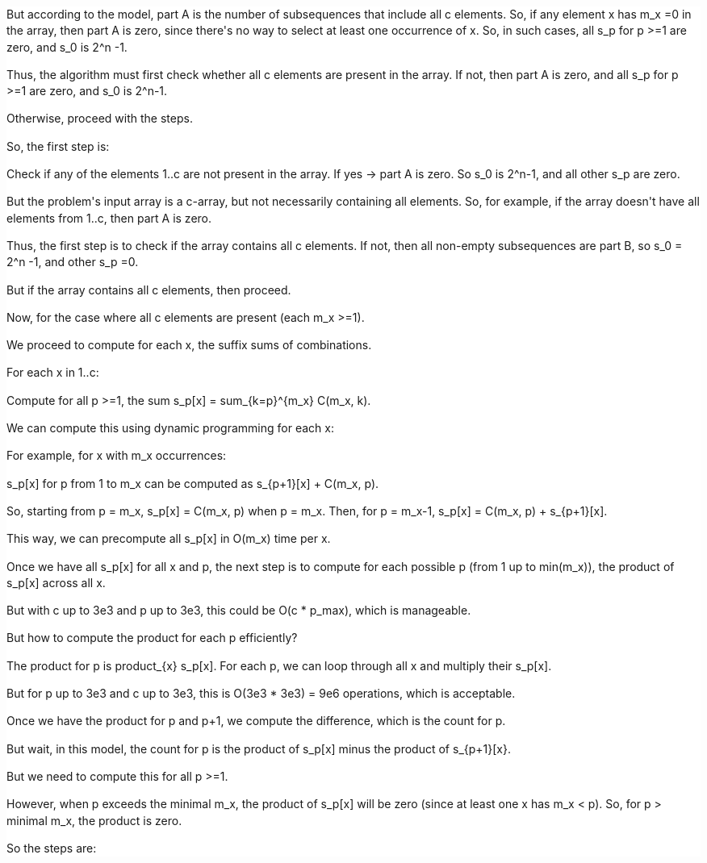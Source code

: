 But according to the model, part A is the number of subsequences that include all c elements. So, if any element x has m_x =0 in the array, then part A is zero, since there's no way to select at least one occurrence of x. So, in such cases, all s_p for p >=1 are zero, and s_0 is 2^n -1.

Thus, the algorithm must first check whether all c elements are present in the array. If not, then part A is zero, and all s_p for p >=1 are zero, and s_0 is 2^n-1.

Otherwise, proceed with the steps.

So, the first step is:

Check if any of the elements 1..c are not present in the array. If yes → part A is zero. So s_0 is 2^n-1, and all other s_p are zero.

But the problem's input array is a c-array, but not necessarily containing all elements. So, for example, if the array doesn't have all elements from 1..c, then part A is zero.

Thus, the first step is to check if the array contains all c elements. If not, then all non-empty subsequences are part B, so s_0 = 2^n -1, and other s_p =0.

But if the array contains all c elements, then proceed.

Now, for the case where all c elements are present (each m_x >=1).

We proceed to compute for each x, the suffix sums of combinations.

For each x in 1..c:

Compute for all p >=1, the sum s_p[x] = sum_{k=p}^{m_x} C(m_x, k).

We can compute this using dynamic programming for each x:

For example, for x with m_x occurrences:

s_p[x] for p from 1 to m_x can be computed as s_{p+1}[x] + C(m_x, p).

So, starting from p = m_x, s_p[x] = C(m_x, p) when p = m_x. Then, for p = m_x-1, s_p[x] = C(m_x, p) + s_{p+1}[x].

This way, we can precompute all s_p[x] in O(m_x) time per x.

Once we have all s_p[x] for all x and p, the next step is to compute for each possible p (from 1 up to min(m_x)), the product of s_p[x] across all x.

But with c up to 3e3 and p up to 3e3, this could be O(c * p_max), which is manageable.

But how to compute the product for each p efficiently?

The product for p is product_{x} s_p[x]. For each p, we can loop through all x and multiply their s_p[x].

But for p up to 3e3 and c up to 3e3, this is O(3e3 * 3e3) = 9e6 operations, which is acceptable.

Once we have the product for p and p+1, we compute the difference, which is the count for p.

But wait, in this model, the count for p is the product of s_p[x] minus the product of s_{p+1}[x}.

But we need to compute this for all p >=1.

However, when p exceeds the minimal m_x, the product of s_p[x] will be zero (since at least one x has m_x < p). So, for p > minimal m_x, the product is zero.

So the steps are:
